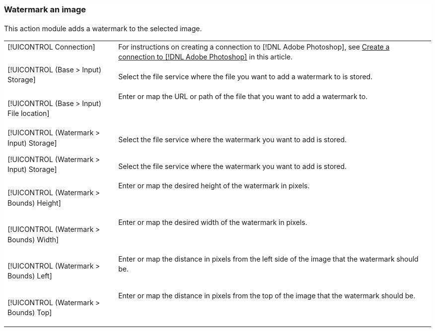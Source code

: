 ### Watermark an image

This action module adds a watermark to the selected image.

<table style="table-layout:auto"> 
  <col/>
  <col/>
  <tbody>
    <tr>
      <td role="rowheader">[!UICONTROL Connection]</td>
      <td>For instructions on creating a connection to [!DNL Adobe Photoshop], see <a href="#create-a-connection-to-adobe-photoshop" class="MCXref xref" >Create a connection to [!DNL Adobe Photoshop]</a> in this article.</td>
    </tr>
    <tr>
      <td role="rowheader">[!UICONTROL (Base > Input) Storage]</td>
      <td>
        <p>Select the file service where the file you want to add a watermark to is stored.</p>
      </td>
    </tr>
    <tr>
      <td role="rowheader">
        <p>[!UICONTROL (Base > Input) File location]</p>
      </td>
   <td> Enter or map the URL or path of the file that you want to add a watermark to. </td> 
    </tr>
    <tr>
      <td role="rowheader">[!UICONTROL (Watermark > Input) Storage]</td>
      <td>
        <p>Select the file service where the watermark you want to add is stored.</p>
      </td>
    </tr>
    <tr>
      <td role="rowheader">[!UICONTROL (Watermark > Input) Storage]</td>
      <td>
        <p>Select the file service where the watermark you want to add is stored.</p>
      </td>
    </tr>
    <tr>
      <td role="rowheader">
        <p>[!UICONTROL (Watermark > Bounds) Height]</p>
      </td>
   <td>Enter or map the desired height of the watermark in pixels.</td> 
    <tr>
      <td role="rowheader">
        <p>[!UICONTROL (Watermark > Bounds) Width]</p>
      </td>
   <td> Enter or map the desired width of the watermark in pixels. </td> 
    </tr>  
    <tr>
      <td role="rowheader">
        <p>[!UICONTROL (Watermark > Bounds) Left]</p>
      </td>
   <td> Enter or map the distance in pixels from the left side of the image that the watermark should be.</td> 
    </tr>  
    <tr>
      <td role="rowheader">
        <p>[!UICONTROL (Watermark > Bounds) Top]</p>
      </td>
   <td> Enter or map the distance in pixels from the top of the image that the watermark should be.</td> 
    </tr>  
    <tr>